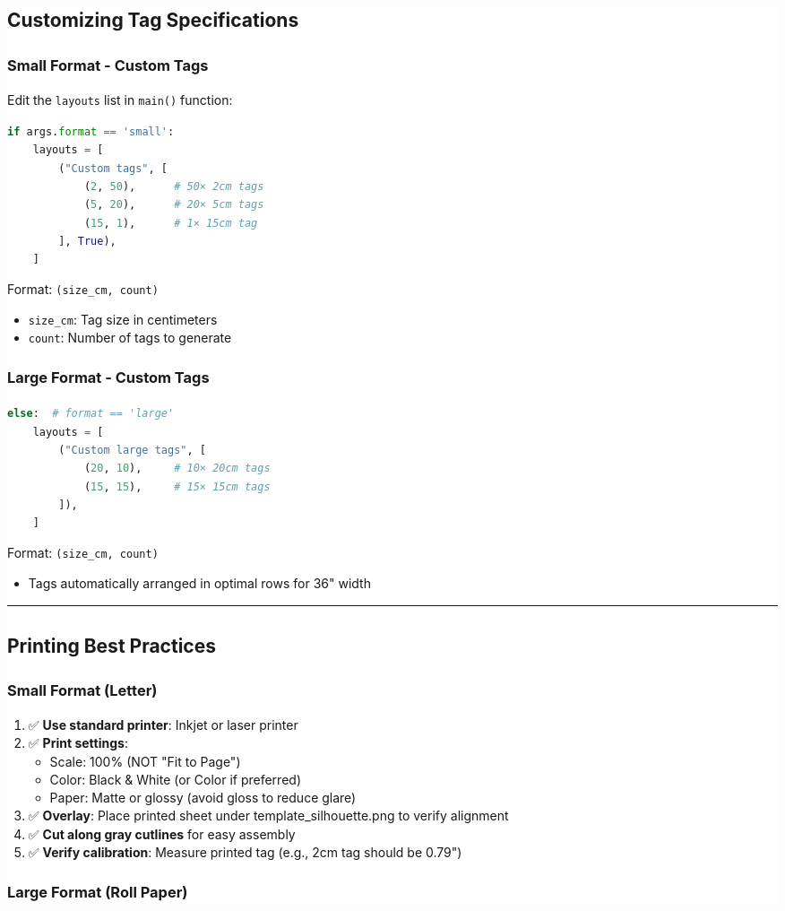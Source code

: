 
## Customizing Tag Specifications

### Small Format - Custom Tags

Edit the `layouts` list in `main()` function:

```python
if args.format == 'small':
    layouts = [
        ("Custom tags", [
            (2, 50),      # 50× 2cm tags
            (5, 20),      # 20× 5cm tags
            (15, 1),      # 1× 15cm tag
        ], True),
    ]
```

Format: `(size_cm, count)`
- `size_cm`: Tag size in centimeters
- `count`: Number of tags to generate

### Large Format - Custom Tags

```python
else:  # format == 'large'
    layouts = [
        ("Custom large tags", [
            (20, 10),     # 10× 20cm tags
            (15, 15),     # 15× 15cm tags
        ]),
    ]
```

Format: `(size_cm, count)`
- Tags automatically arranged in optimal rows for 36" width

---

## Printing Best Practices

### Small Format (Letter)

1. ✅ **Use standard printer**: Inkjet or laser printer
2. ✅ **Print settings**:
   - Scale: 100% (NOT "Fit to Page")
   - Color: Black & White (or Color if preferred)
   - Paper: Matte or glossy (avoid gloss to reduce glare)
3. ✅ **Overlay**: Place printed sheet under template_silhouette.png to verify alignment
4. ✅ **Cut along gray cutlines** for easy assembly
5. ✅ **Verify calibration**: Measure printed tag (e.g., 2cm tag should be 0.79")

### Large Format (Roll Paper)
